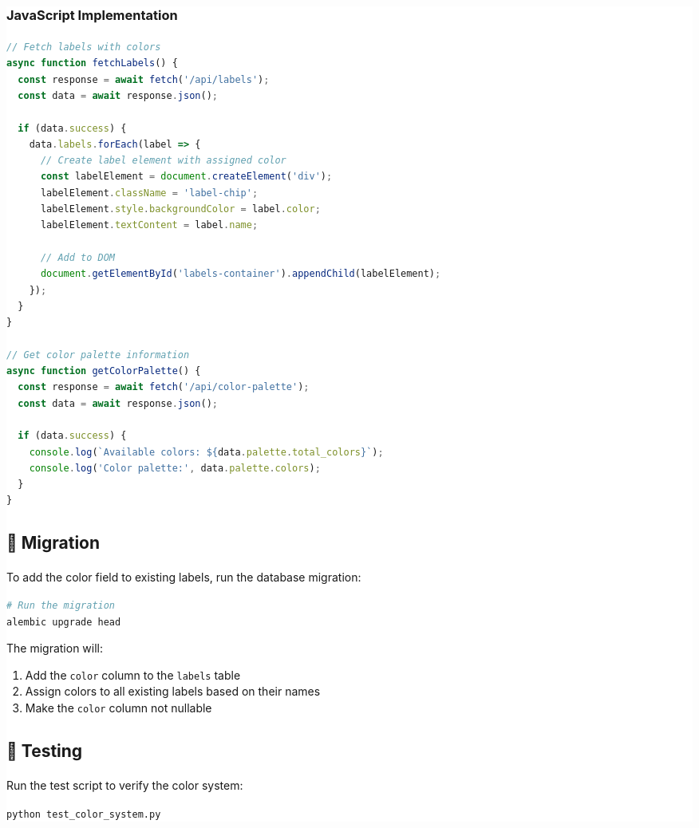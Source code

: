 ### JavaScript Implementation

```javascript
// Fetch labels with colors
async function fetchLabels() {
  const response = await fetch('/api/labels');
  const data = await response.json();
  
  if (data.success) {
    data.labels.forEach(label => {
      // Create label element with assigned color
      const labelElement = document.createElement('div');
      labelElement.className = 'label-chip';
      labelElement.style.backgroundColor = label.color;
      labelElement.textContent = label.name;
      
      // Add to DOM
      document.getElementById('labels-container').appendChild(labelElement);
    });
  }
}

// Get color palette information
async function getColorPalette() {
  const response = await fetch('/api/color-palette');
  const data = await response.json();
  
  if (data.success) {
    console.log(`Available colors: ${data.palette.total_colors}`);
    console.log('Color palette:', data.palette.colors);
  }
}
```

## 🔄 Migration

To add the color field to existing labels, run the database migration:

```bash
# Run the migration
alembic upgrade head
```

The migration will:
1. Add the `color` column to the `labels` table
2. Assign colors to all existing labels based on their names
3. Make the `color` column not nullable

## 🧪 Testing

Run the test script to verify the color system:

```bash
python test_color_system.py
```
